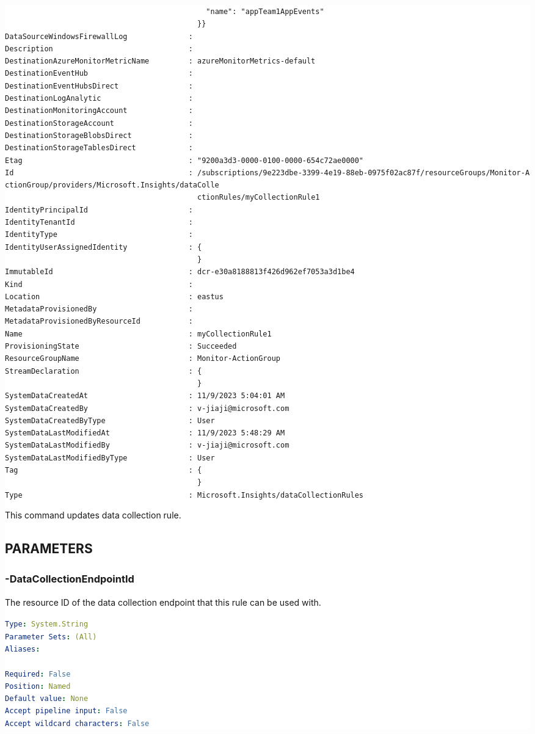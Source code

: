 ```output
                                              "name": "appTeam1AppEvents"
                                            }}
DataSourceWindowsFirewallLog              : 
Description                               : 
DestinationAzureMonitorMetricName         : azureMonitorMetrics-default
DestinationEventHub                       : 
DestinationEventHubsDirect                : 
DestinationLogAnalytic                    : 
DestinationMonitoringAccount              : 
DestinationStorageAccount                 : 
DestinationStorageBlobsDirect             : 
DestinationStorageTablesDirect            : 
Etag                                      : "9200a3d3-0000-0100-0000-654c72ae0000"
Id                                        : /subscriptions/9e223dbe-3399-4e19-88eb-0975f02ac87f/resourceGroups/Monitor-ActionGroup/providers/Microsoft.Insights/dataColle 
                                            ctionRules/myCollectionRule1
IdentityPrincipalId                       : 
IdentityTenantId                          : 
IdentityType                              : 
IdentityUserAssignedIdentity              : {
                                            }
ImmutableId                               : dcr-e30a8188813f426d962ef7053a3d1be4
Kind                                      : 
Location                                  : eastus
MetadataProvisionedBy                     : 
MetadataProvisionedByResourceId           : 
Name                                      : myCollectionRule1
ProvisioningState                         : Succeeded
ResourceGroupName                         : Monitor-ActionGroup
StreamDeclaration                         : {
                                            }
SystemDataCreatedAt                       : 11/9/2023 5:04:01 AM
SystemDataCreatedBy                       : v-jiaji@microsoft.com
SystemDataCreatedByType                   : User
SystemDataLastModifiedAt                  : 11/9/2023 5:48:29 AM
SystemDataLastModifiedBy                  : v-jiaji@microsoft.com
SystemDataLastModifiedByType              : User
Tag                                       : {
                                            }
Type                                      : Microsoft.Insights/dataCollectionRules
```

This command updates data collection rule.

## PARAMETERS

### -DataCollectionEndpointId
The resource ID of the data collection endpoint that this rule can be used with.

```yaml
Type: System.String
Parameter Sets: (All)
Aliases:

Required: False
Position: Named
Default value: None
Accept pipeline input: False
Accept wildcard characters: False
```
